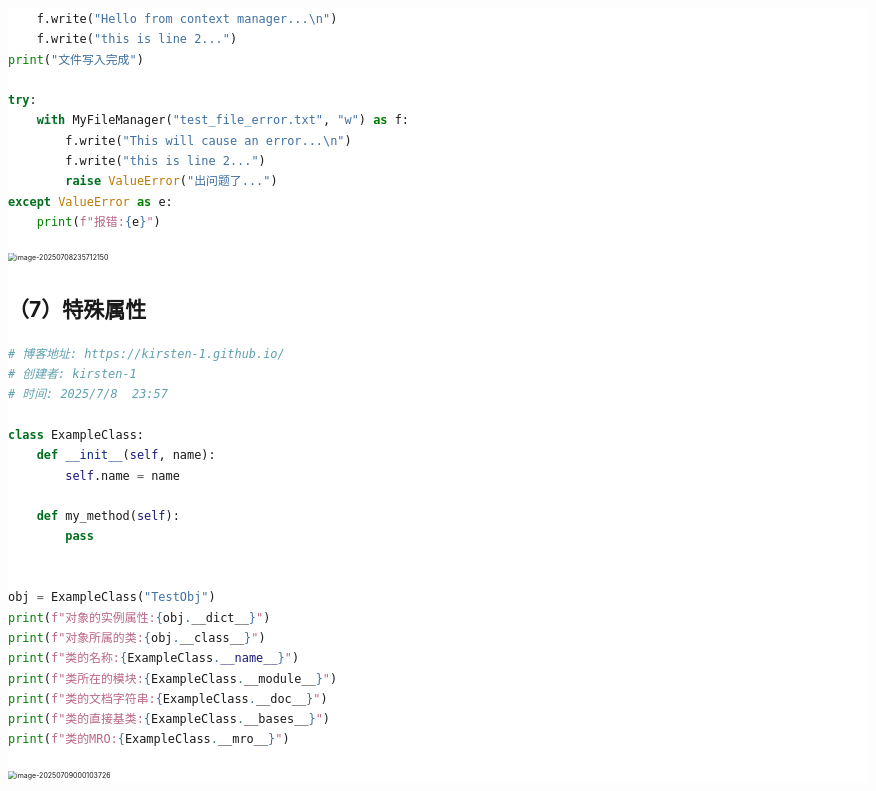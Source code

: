 ```python
    f.write("Hello from context manager...\n")
    f.write("this is line 2...")
print("文件写入完成")

try:
    with MyFileManager("test_file_error.txt", "w") as f:
        f.write("This will cause an error...\n")
        f.write("this is line 2...")
        raise ValueError("出问题了...")
except ValueError as e:
    print(f"报错:{e}")
```

<img src="https://wechat01.oss-cn-hangzhou.aliyuncs.com/img/image-20250708235712150.png" alt="image-20250708235712150" style="zoom:50%;" />

## （7）特殊属性

```python
# 博客地址: https://kirsten-1.github.io/
# 创建者: kirsten-1
# 时间: 2025/7/8  23:57

class ExampleClass:
    def __init__(self, name):
        self.name = name

    def my_method(self):
        pass


obj = ExampleClass("TestObj")
print(f"对象的实例属性:{obj.__dict__}")
print(f"对象所属的类:{obj.__class__}")
print(f"类的名称:{ExampleClass.__name__}")
print(f"类所在的模块:{ExampleClass.__module__}")
print(f"类的文档字符串:{ExampleClass.__doc__}")
print(f"类的直接基类:{ExampleClass.__bases__}")
print(f"类的MRO:{ExampleClass.__mro__}")
```

<img src="https://wechat01.oss-cn-hangzhou.aliyuncs.com/img/image-20250709000103726.png" alt="image-20250709000103726" style="zoom:50%;" />













